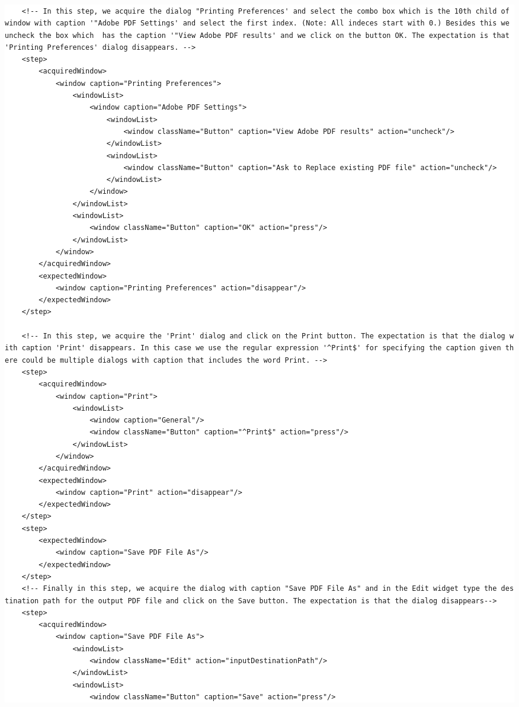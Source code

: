 ```as3
    <!-- In this step, we acquire the dialog "Printing Preferences' and select the combo box which is the 10th child of window with caption '"Adobe PDF Settings' and select the first index. (Note: All indeces start with 0.) Besides this we uncheck the box which  has the caption '"View Adobe PDF results' and we click on the button OK. The expectation is that 'Printing Preferences' dialog disappears. --> 
    <step> 
        <acquiredWindow> 
            <window caption="Printing Preferences"> 
                <windowList> 
                    <window caption="Adobe PDF Settings"> 
                        <windowList> 
                            <window className="Button" caption="View Adobe PDF results" action="uncheck"/> 
                        </windowList> 
                        <windowList> 
                            <window className="Button" caption="Ask to Replace existing PDF file" action="uncheck"/> 
                        </windowList> 
                    </window> 
                </windowList> 
                <windowList> 
                    <window className="Button" caption="OK" action="press"/> 
                </windowList> 
            </window> 
        </acquiredWindow> 
        <expectedWindow> 
            <window caption="Printing Preferences" action="disappear"/> 
        </expectedWindow> 
    </step> 
     
    <!-- In this step, we acquire the 'Print' dialog and click on the Print button. The expectation is that the dialog with caption 'Print' disappears. In this case we use the regular expression '^Print$' for specifying the caption given there could be multiple dialogs with caption that includes the word Print. --> 
    <step> 
        <acquiredWindow> 
            <window caption="Print"> 
                <windowList> 
                    <window caption="General"/> 
                    <window className="Button" caption="^Print$" action="press"/> 
                </windowList> 
            </window> 
        </acquiredWindow> 
        <expectedWindow> 
            <window caption="Print" action="disappear"/> 
        </expectedWindow> 
    </step> 
    <step> 
        <expectedWindow> 
            <window caption="Save PDF File As"/> 
        </expectedWindow> 
    </step> 
    <!-- Finally in this step, we acquire the dialog with caption "Save PDF File As" and in the Edit widget type the destination path for the output PDF file and click on the Save button. The expectation is that the dialog disappears--> 
    <step> 
        <acquiredWindow> 
            <window caption="Save PDF File As"> 
                <windowList> 
                    <window className="Edit" action="inputDestinationPath"/> 
                </windowList> 
                <windowList> 
                    <window className="Button" caption="Save" action="press"/> 
```